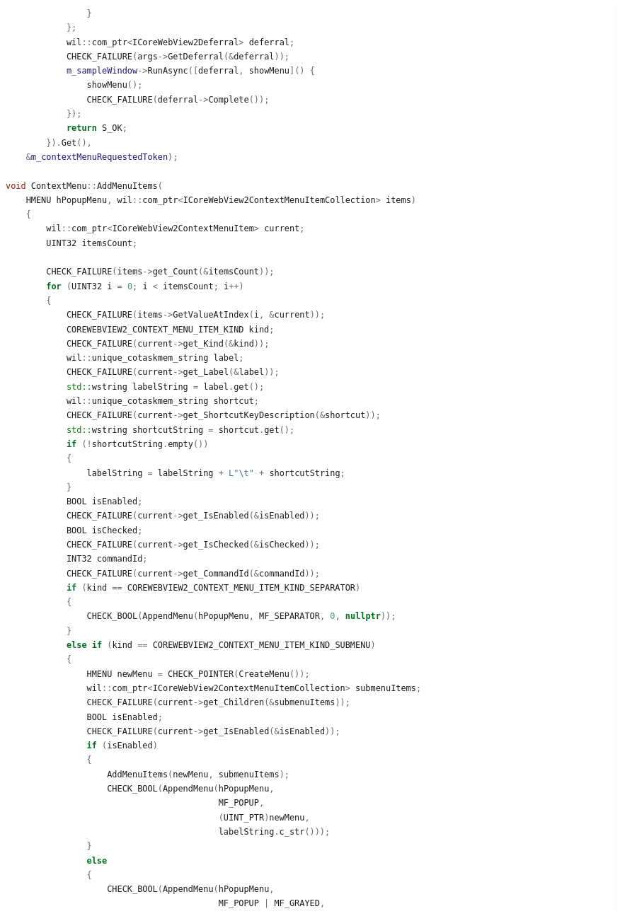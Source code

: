 ```cpp
                }
            };
            wil::com_ptr<ICoreWebView2Deferral> deferral;
            CHECK_FAILURE(args->GetDeferral(&deferral));
            m_sampleWindow->RunAsync([deferral, showMenu]() {
                showMenu();
                CHECK_FAILURE(deferral->Complete());
            });
            return S_OK;
        }).Get(),
    &m_contextMenuRequestedToken);

void ContextMenu::AddMenuItems(
    HMENU hPopupMenu, wil::com_ptr<ICoreWebView2ContextMenuItemCollection> items)
    {
        wil::com_ptr<ICoreWebView2ContextMenuItem> current;
        UINT32 itemsCount;

        CHECK_FAILURE(items->get_Count(&itemsCount));
        for (UINT32 i = 0; i < itemsCount; i++)
        {
            CHECK_FAILURE(items->GetValueAtIndex(i, &current));
            COREWEBVIEW2_CONTEXT_MENU_ITEM_KIND kind;
            CHECK_FAILURE(current->get_Kind(&kind));
            wil::unique_cotaskmem_string label;
            CHECK_FAILURE(current->get_Label(&label));
            std::wstring labelString = label.get();
            wil::unique_cotaskmem_string shortcut;
            CHECK_FAILURE(current->get_ShortcutKeyDescription(&shortcut));
            std::wstring shortcutString = shortcut.get();
            if (!shortcutString.empty())
            {
                labelString = labelString + L"\t" + shortcutString;
            }
            BOOL isEnabled;
            CHECK_FAILURE(current->get_IsEnabled(&isEnabled));
            BOOL isChecked;
            CHECK_FAILURE(current->get_IsChecked(&isChecked));
            INT32 commandId;
            CHECK_FAILURE(current->get_CommandId(&commandId));
            if (kind == COREWEBVIEW2_CONTEXT_MENU_ITEM_KIND_SEPARATOR)
            {
                CHECK_BOOL(AppendMenu(hPopupMenu, MF_SEPARATOR, 0, nullptr));
            }
            else if (kind == COREWEBVIEW2_CONTEXT_MENU_ITEM_KIND_SUBMENU)
            {
                HMENU newMenu = CHECK_POINTER(CreateMenu());
                wil::com_ptr<ICoreWebView2ContextMenuItemCollection> submenuItems;
                CHECK_FAILURE(current->get_Children(&submenuItems));
                BOOL isEnabled;
                CHECK_FAILURE(current->get_IsEnabled(&isEnabled));
                if (isEnabled)
                {
                    AddMenuItems(newMenu, submenuItems);
                    CHECK_BOOL(AppendMenu(hPopupMenu,
                                          MF_POPUP, 
                                          (UINT_PTR)newMenu, 
                                          labelString.c_str()));
                }
                else
                {
                    CHECK_BOOL(AppendMenu(hPopupMenu, 
                                          MF_POPUP | MF_GRAYED, 
```